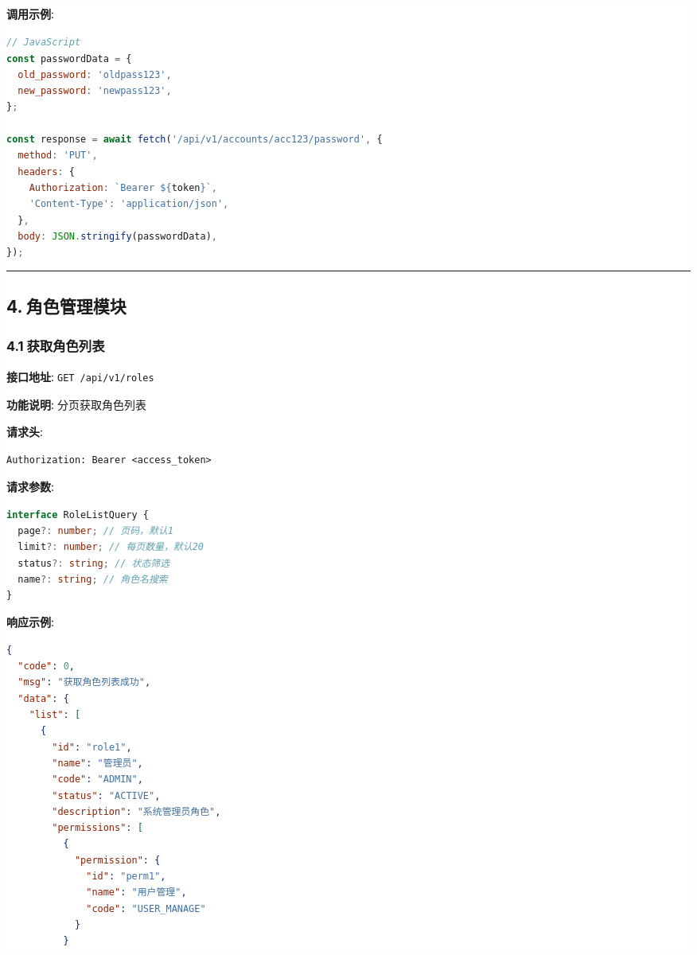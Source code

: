 **调用示例**:

```javascript
// JavaScript
const passwordData = {
  old_password: 'oldpass123',
  new_password: 'newpass123',
};

const response = await fetch('/api/v1/accounts/acc123/password', {
  method: 'PUT',
  headers: {
    Authorization: `Bearer ${token}`,
    'Content-Type': 'application/json',
  },
  body: JSON.stringify(passwordData),
});
```

---

## 4. 角色管理模块

### 4.1 获取角色列表

**接口地址**: `GET /api/v1/roles`

**功能说明**: 分页获取角色列表

**请求头**:

```
Authorization: Bearer <access_token>
```

**请求参数**:

```typescript
interface RoleListQuery {
  page?: number; // 页码，默认1
  limit?: number; // 每页数量，默认20
  status?: string; // 状态筛选
  name?: string; // 角色名搜索
}
```

**响应示例**:

```json
{
  "code": 0,
  "msg": "获取角色列表成功",
  "data": {
    "list": [
      {
        "id": "role1",
        "name": "管理员",
        "code": "ADMIN",
        "status": "ACTIVE",
        "description": "系统管理员角色",
        "permissions": [
          {
            "permission": {
              "id": "perm1",
              "name": "用户管理",
              "code": "USER_MANAGE"
            }
          }
```